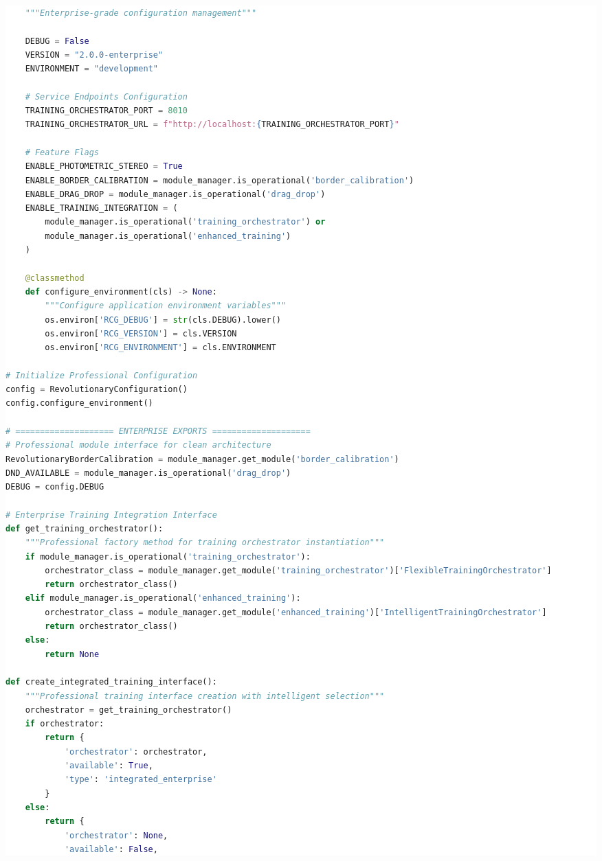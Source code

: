 ```python
    """Enterprise-grade configuration management"""
    
    DEBUG = False
    VERSION = "2.0.0-enterprise"
    ENVIRONMENT = "development"
    
    # Service Endpoints Configuration
    TRAINING_ORCHESTRATOR_PORT = 8010
    TRAINING_ORCHESTRATOR_URL = f"http://localhost:{TRAINING_ORCHESTRATOR_PORT}"
    
    # Feature Flags
    ENABLE_PHOTOMETRIC_STEREO = True
    ENABLE_BORDER_CALIBRATION = module_manager.is_operational('border_calibration')
    ENABLE_DRAG_DROP = module_manager.is_operational('drag_drop')
    ENABLE_TRAINING_INTEGRATION = (
        module_manager.is_operational('training_orchestrator') or 
        module_manager.is_operational('enhanced_training')
    )
    
    @classmethod
    def configure_environment(cls) -> None:
        """Configure application environment variables"""
        os.environ['RCG_DEBUG'] = str(cls.DEBUG).lower()
        os.environ['RCG_VERSION'] = cls.VERSION
        os.environ['RCG_ENVIRONMENT'] = cls.ENVIRONMENT

# Initialize Professional Configuration
config = RevolutionaryConfiguration()
config.configure_environment()

# ==================== ENTERPRISE EXPORTS ====================
# Professional module interface for clean architecture
RevolutionaryBorderCalibration = module_manager.get_module('border_calibration')
DND_AVAILABLE = module_manager.is_operational('drag_drop')
DEBUG = config.DEBUG

# Enterprise Training Integration Interface
def get_training_orchestrator():
    """Professional factory method for training orchestrator instantiation"""
    if module_manager.is_operational('training_orchestrator'):
        orchestrator_class = module_manager.get_module('training_orchestrator')['FlexibleTrainingOrchestrator']
        return orchestrator_class()
    elif module_manager.is_operational('enhanced_training'):
        orchestrator_class = module_manager.get_module('enhanced_training')['IntelligentTrainingOrchestrator']
        return orchestrator_class()
    else:
        return None

def create_integrated_training_interface():
    """Professional training interface creation with intelligent selection"""
    orchestrator = get_training_orchestrator()
    if orchestrator:
        return {
            'orchestrator': orchestrator,
            'available': True,
            'type': 'integrated_enterprise'
        }
    else:
        return {
            'orchestrator': None,
            'available': False,
```